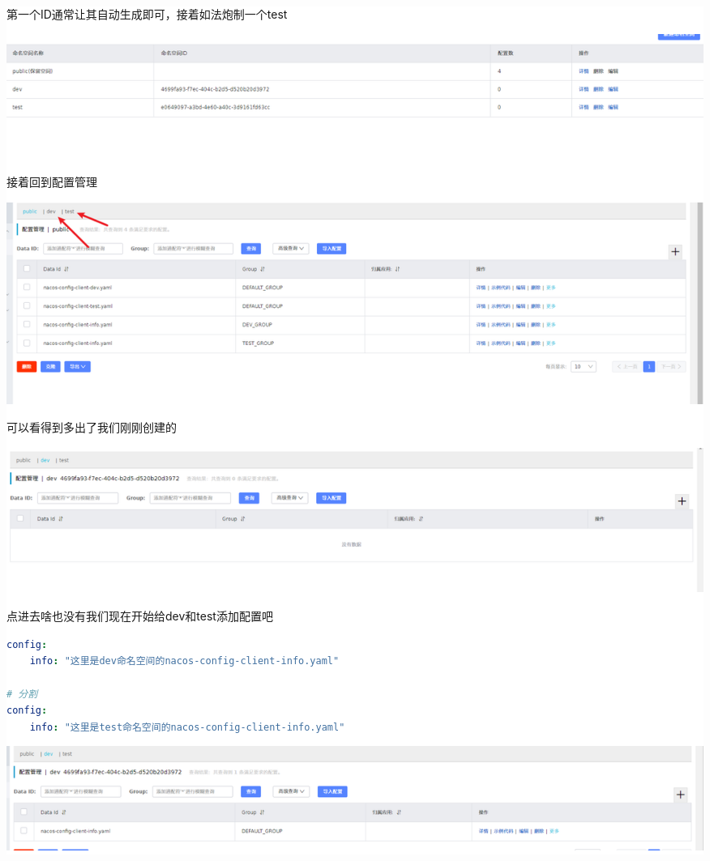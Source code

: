 第一个ID通常让其自动生成即可，接着如法炮制一个test

![image-20220110225844405](/images/Java/SpringCloud/12-Nacos服务注册和配置中心/image-20220110225844405.png)

接着回到配置管理

![image-20220110225859430](/images/Java/SpringCloud/12-Nacos服务注册和配置中心/image-20220110225859430.png)

可以看得到多出了我们刚刚创建的

![image-20220110225913120](/images/Java/SpringCloud/12-Nacos服务注册和配置中心/image-20220110225913120.png)

点进去啥也没有我们现在开始给dev和test添加配置吧

```yaml
config:
    info: "这里是dev命名空间的nacos-config-client-info.yaml"

# 分割
config:
    info: "这里是test命名空间的nacos-config-client-info.yaml"
```

![image-20220110230053271](/images/Java/SpringCloud/12-Nacos服务注册和配置中心/image-20220110230053271.png)
